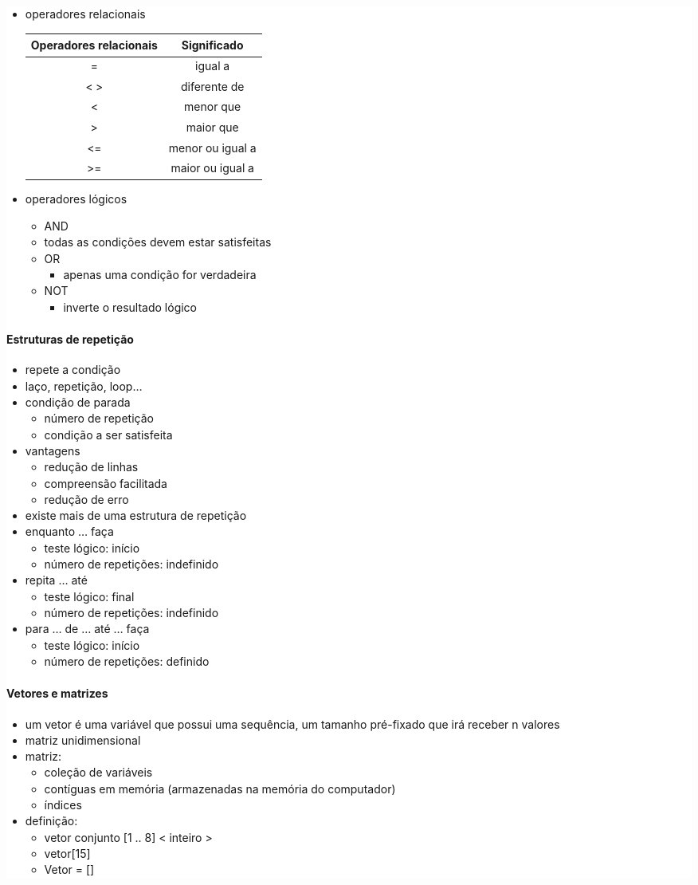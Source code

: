 * operadores relacionais

  | Operadores relacionais |   Significado    |
  | :--------------------: | :--------------: |
  |           =            |     igual a      |
  |          < >           |   diferente de   |
  |           <            |    menor que     |
  |           >            |    maior que     |
  |           <=           | menor ou igual a |
  |           >=           | maior ou igual a |

* operadores lógicos
  *  AND
    * todas as condições devem estar satisfeitas
  * OR
    * apenas uma condição for verdadeira
  * NOT
    * inverte o resultado lógico

#### **Estruturas de repetição**

- repete a condição
- laço, repetição, loop…
- condição de parada 
  - número de repetição
  - condição a ser satisfeita
- vantagens
  - redução de linhas
  - compreensão facilitada
  - redução de erro
- existe mais de uma estrutura de repetição
- enquanto … faça
  - teste lógico: início
  - número de repetições: indefinido
- repita … até
  - teste lógico: final
  - número de repetições: indefinido
- para … de … até … faça
  - teste lógico: início
  - número de repetições: definido

#### **Vetores e** **matrizes**

* um vetor é uma variável que possui uma sequência, um tamanho pré-fixado que irá receber n valores
* matriz unidimensional
* matriz:
  * coleção de variáveis 
  * contíguas em memória (armazenadas na memória do computador)
  * índices
* definição:
  * vetor conjunto [1 .. 8] < inteiro >
  * vetor[15]
  * Vetor = []
